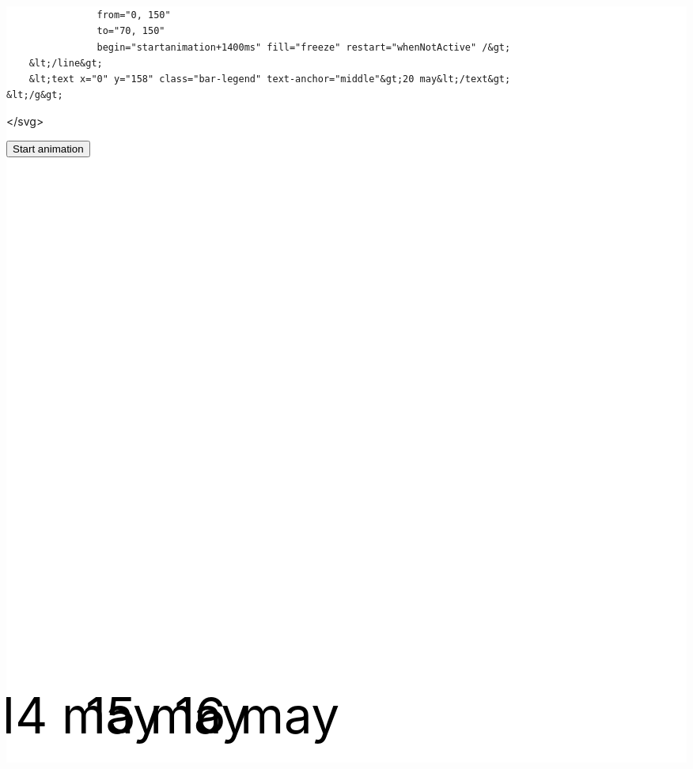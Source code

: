                     from="0, 150"
                    to="70, 150"
                    begin="startanimation+1400ms" fill="freeze" restart="whenNotActive" /&gt;
        &lt;/line&gt;
        &lt;text x="0" y="158" class="bar-legend" text-anchor="middle"&gt;20 may&lt;/text&gt;
    &lt;/g&gt;
&lt;/svg&gt;
</code>
</pre>

<button data-trigger="startanimation">Start animation</button>
<div class="svg-bar-example">
    <svg viewBox="0 0 190 165">
        <g transform="translate(20, 0)">
            <!-- reset bar -->
            <line class="barchart_line bar-1"
                    x1="0" y1="150"
                    x2="0" y2="0"
                    stroke-width="19" stroke-dasharray="0, 150">
                <animate attributeName="stroke-dasharray" dur="100ms"
                    from="0, 150" to="0, 150" begin="startanimation" restart="whenNotActive"
                    fill="freeze" />
                <animate attributeName="stroke-dasharray" dur="2s"
                        from="0, 150" to="150, 150"
                        begin="startanimation+200ms" restart="whenNotActive" fill="freeze" />
            </line>
            <text x="0" y="158" class="bar-legend" text-anchor="middle">14 may</text>
        </g>
        <g transform="translate(45, 0)">
            <line class="barchart_line bar-2"
                    x1="0" y1="150"
                    x2="0" y2="0"
                    stroke-width="19" stroke-dasharray="0, 150">
                <animate attributeName="stroke-dasharray" dur="100ms"
                    from="0, 150" to="0, 150" begin="startanimation" restart="whenNotActive"
                    fill="freeze" />
                <animate attributeName="stroke-dasharray" dur="2s"
                        from="0, 150" to="50, 150"
                        begin="startanimation+400ms" restart="whenNotActive" fill="freeze" />
            </line>
            <text x="0" y="158" class="bar-legend" text-anchor="middle">15 may</text>
        </g>
        <g transform="translate(70, 0)">
            <line class="barchart_line bar-3"
                    x1="0" y1="150"
                    x2="0" y2="0"
                    stroke-width="19" stroke-dasharray="0, 150">
                <animate attributeName="stroke-dasharray" dur="100ms"
                        from="0, 150" to="0, 150"
                        begin="startanimation" restart="whenNotActive" fill="freeze" />
                <animate attributeName="stroke-dasharray" dur="2s"
                        from="0, 150" to="80, 150"
                        begin="startanimation+600ms" restart="whenNotActive" fill="freeze" />
            </line>
            <text x="0" y="158" class="bar-legend" text-anchor="middle">16 may</text>
        </g>
        <g transform="translate(95, 0)">
            <line class="barchart_line bar-4"
                    x1="0" y1="150"
                    x2="0" y2="0"
                    stroke-width="19" stroke-dasharray="0, 150">
                <animate attributeName="stroke-dasharray" dur="100ms"
                        from="0, 150" to="0, 150"
                        begin="startanimation" restart="whenNotActive" fill="freeze" />